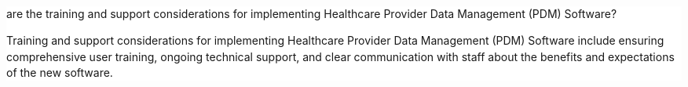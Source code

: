are the training and support considerations for implementing Healthcare Provider Data Management (PDM) Software?</h2><p>Training and support considerations for implementing Healthcare Provider Data Management (PDM) Software include ensuring comprehensive user training, ongoing technical support, and clear communication with staff about the benefits and expectations of the new software.</p></body></html></strong></p>
